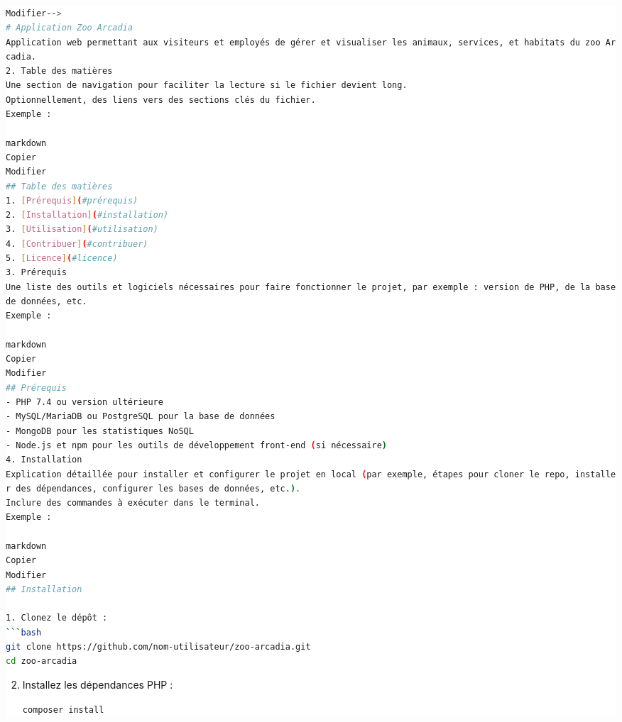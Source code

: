    ```bash
Modifier-->
# Application Zoo Arcadia
Application web permettant aux visiteurs et employés de gérer et visualiser les animaux, services, et habitats du zoo Arcadia.
2. Table des matières
Une section de navigation pour faciliter la lecture si le fichier devient long.
Optionnellement, des liens vers des sections clés du fichier.
Exemple :

markdown
Copier
Modifier
## Table des matières
1. [Prérequis](#prérequis)
2. [Installation](#installation)
3. [Utilisation](#utilisation)
4. [Contribuer](#contribuer)
5. [Licence](#licence)
3. Prérequis
Une liste des outils et logiciels nécessaires pour faire fonctionner le projet, par exemple : version de PHP, de la base de données, etc.
Exemple :

markdown
Copier
Modifier
## Prérequis
- PHP 7.4 ou version ultérieure
- MySQL/MariaDB ou PostgreSQL pour la base de données
- MongoDB pour les statistiques NoSQL
- Node.js et npm pour les outils de développement front-end (si nécessaire)
4. Installation
Explication détaillée pour installer et configurer le projet en local (par exemple, étapes pour cloner le repo, installer des dépendances, configurer les bases de données, etc.).
Inclure des commandes à exécuter dans le terminal.
Exemple :

markdown
Copier
Modifier
## Installation

1. Clonez le dépôt :
   ```bash
   git clone https://github.com/nom-utilisateur/zoo-arcadia.git
   cd zoo-arcadia
   ```

2. Installez les dépendances PHP :
   ```bash
   composer install
   ```
